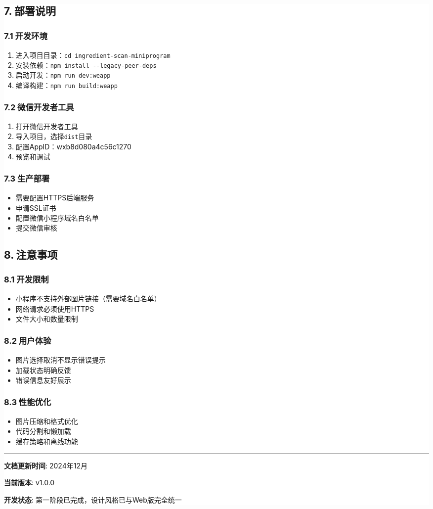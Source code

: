 ## 7. 部署说明

### 7.1 开发环境
1. 进入项目目录：`cd ingredient-scan-miniprogram`
2. 安装依赖：`npm install --legacy-peer-deps`
3. 启动开发：`npm run dev:weapp`
4. 编译构建：`npm run build:weapp`

### 7.2 微信开发者工具
1. 打开微信开发者工具
2. 导入项目，选择`dist`目录
3. 配置AppID：wxb8d080a4c56c1270
4. 预览和调试

### 7.3 生产部署
- 需要配置HTTPS后端服务
- 申请SSL证书
- 配置微信小程序域名白名单
- 提交微信审核

## 8. 注意事项

### 8.1 开发限制
- 小程序不支持外部图片链接（需要域名白名单）
- 网络请求必须使用HTTPS
- 文件大小和数量限制

### 8.2 用户体验
- 图片选择取消不显示错误提示
- 加载状态明确反馈
- 错误信息友好展示

### 8.3 性能优化
- 图片压缩和格式优化
- 代码分割和懒加载
- 缓存策略和离线功能

---

**文档更新时间**: 2024年12月

**当前版本**: v1.0.0

**开发状态**: 第一阶段已完成，设计风格已与Web版完全统一